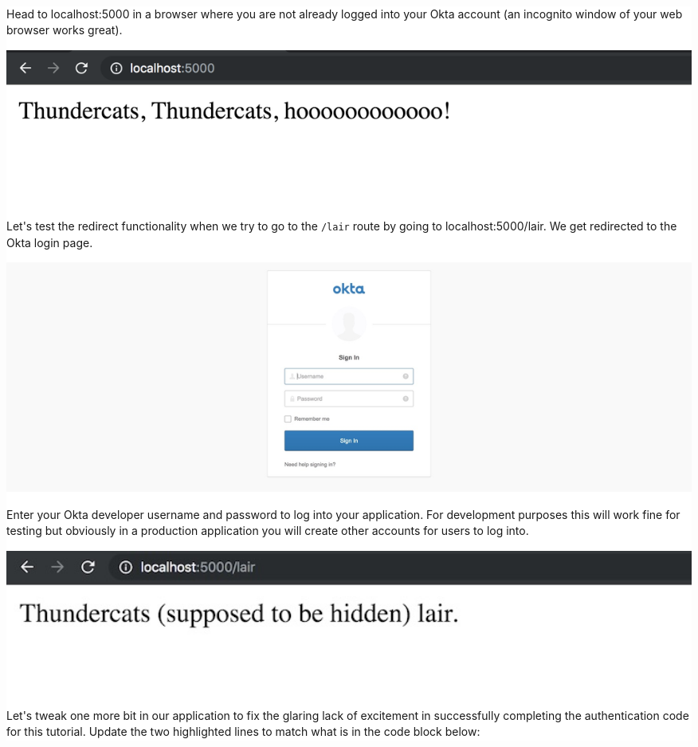 Head to localhost:5000 in a browser where you are not already logged into
your Okta account (an incognito window of your web browser works great).

<img src="/img/181008-flask-okta/landing-page-incognito.png" width="100%" class="shot rnd outl" alt="Landing page while in incognito mode.">


Let's test the redirect functionality when we try to go to the `/lair`
route by going to localhost:5000/lair. We get redirected to the Okta
login page.

<img src="/img/181008-flask-okta/lair-redirect.jpg" width="100%" class="shot rnd outl" alt="Getting redirected while in incognito mode.">

Enter your Okta developer username and password to log into your application.
For development purposes this will work fine for testing but obviously in a
production application you will create other accounts for users to log into.

<img src="/img/181008-flask-okta/enter-lair.jpg" width="100%" class="shot rnd outl" alt="Got into the lair URL after logging in.">

Let's tweak one more bit in our application to fix the glaring lack of
excitement in successfully completing the authentication code for this 
tutorial. Update the two highlighted lines to match what is in the code
block below:
